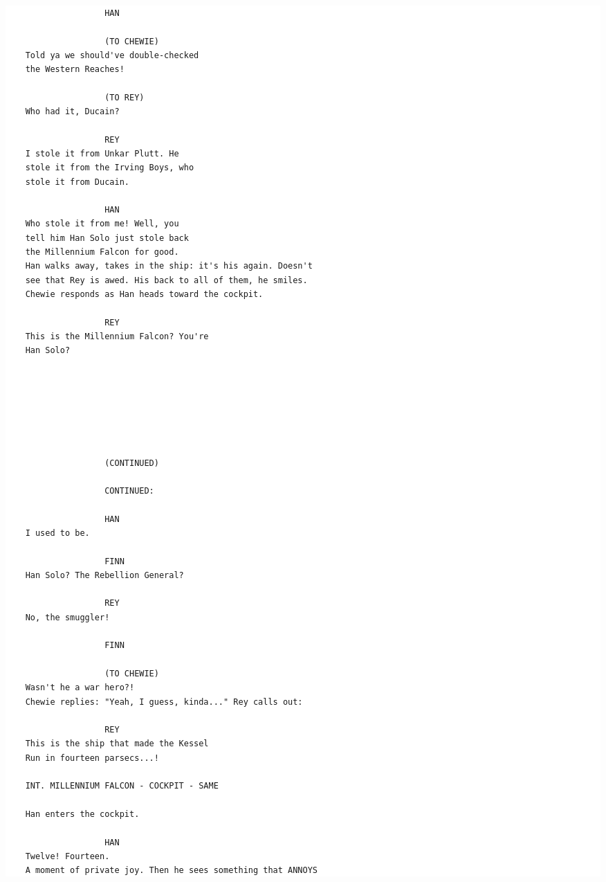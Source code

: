                         HAN

                        (TO CHEWIE)
        Told ya we should've double-checked
        the Western Reaches!

                        (TO REY)
        Who had it, Ducain?

                        REY
        I stole it from Unkar Plutt. He
        stole it from the Irving Boys, who
        stole it from Ducain.

                        HAN
        Who stole it from me! Well, you
        tell him Han Solo just stole back
        the Millennium Falcon for good.
        Han walks away, takes in the ship: it's his again. Doesn't
        see that Rey is awed. His back to all of them, he smiles.
        Chewie responds as Han heads toward the cockpit.

                        REY
        This is the Millennium Falcon? You're
        Han Solo?

                        

                        

                        

                        (CONTINUED)

                        CONTINUED:

                        HAN
        I used to be.

                        FINN
        Han Solo? The Rebellion General?

                        REY
        No, the smuggler!

                        FINN

                        (TO CHEWIE)
        Wasn't he a war hero?!
        Chewie replies: "Yeah, I guess, kinda..." Rey calls out:

                        REY
        This is the ship that made the Kessel
        Run in fourteen parsecs...!

        INT. MILLENNIUM FALCON - COCKPIT - SAME

        Han enters the cockpit.

                        HAN
        Twelve! Fourteen.
        A moment of private joy. Then he sees something that ANNOYS
